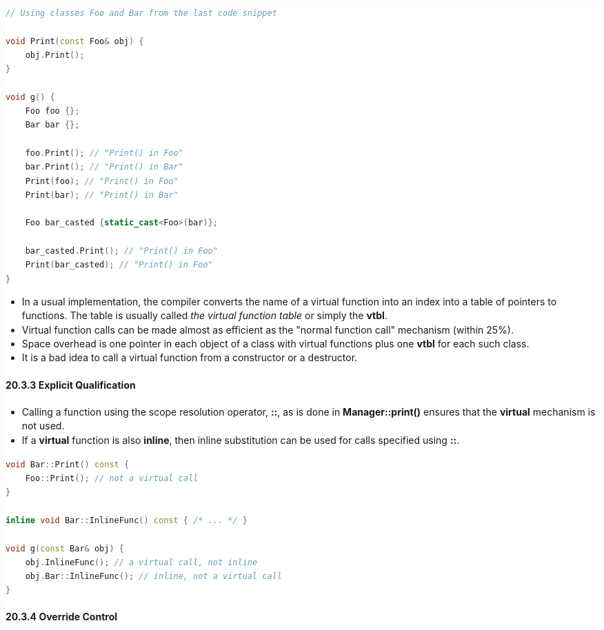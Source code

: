 ```c++
// Using classes Foo and Bar from the last code snippet

void Print(const Foo& obj) {
	obj.Print();
}

void g() {
	Foo foo {};
	Bar bar {};

	foo.Print(); // "Print() in Foo"
	bar.Print(); // "Print() in Bar"
	Print(foo); // "Print() in Foo"
	Print(bar); // "Print() in Bar"

	Foo bar_casted {static_cast<Foo>(bar)};

	bar_casted.Print(); // "Print() in Foo"
	Print(bar_casted); // "Print() in Foo"
}
```

-   In a usual implementation, the compiler converts the name of a virtual function into an index into a table of pointers to functions. The table is usually called _the virtual function table_ or simply the **vtbl**.
-   Virtual function calls can be made almost as efficient as the "normal function call" mechanism (within 25%).
-   Space overhead is one pointer in each object of a class with virtual functions plus one **vtbl** for each such class.
-   It is a bad idea to call a virtual function from a constructor or a destructor.

#### 20.3.3 Explicit Qualification

-   Calling a function using the scope resolution operator, **::**, as is done in **Manager::print()** ensures that the **virtual** mechanism is not used.
-   If a **virtual** function is also **inline**, then inline substitution can be used for calls specified using **::**.

```c++
void Bar::Print() const {
	Foo::Print(); // not a virtual call
}

inline void Bar::InlineFunc() const { /* ... */ }

void g(const Bar& obj) {
	obj.InlineFunc(); // a virtual call, not inline
	obj.Bar::InlineFunc(); // inline, not a virtual call
}
```

#### 20.3.4 Override Control
